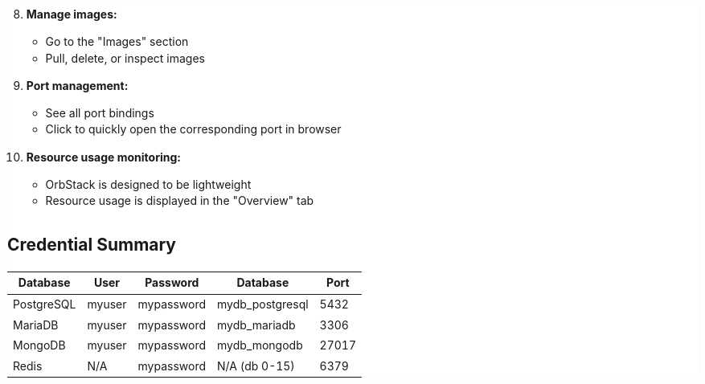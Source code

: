 8. **Manage images:**
   - Go to the "Images" section
   - Pull, delete, or inspect images

9. **Port management:**
   - See all port bindings
   - Click to quickly open the corresponding port in browser

10. **Resource usage monitoring:**
    - OrbStack is designed to be lightweight
    - Resource usage is displayed in the "Overview" tab

## Credential Summary

| Database   | User    | Password    | Database         | Port  |
|------------|---------|-------------|------------------|-------|
| PostgreSQL | myuser  | mypassword  | mydb_postgresql  | 5432  |
| MariaDB    | myuser  | mypassword  | mydb_mariadb     | 3306  |
| MongoDB    | myuser  | mypassword  | mydb_mongodb     | 27017 |
| Redis      | N/A     | mypassword  | N/A (db 0-15)    | 6379  |

